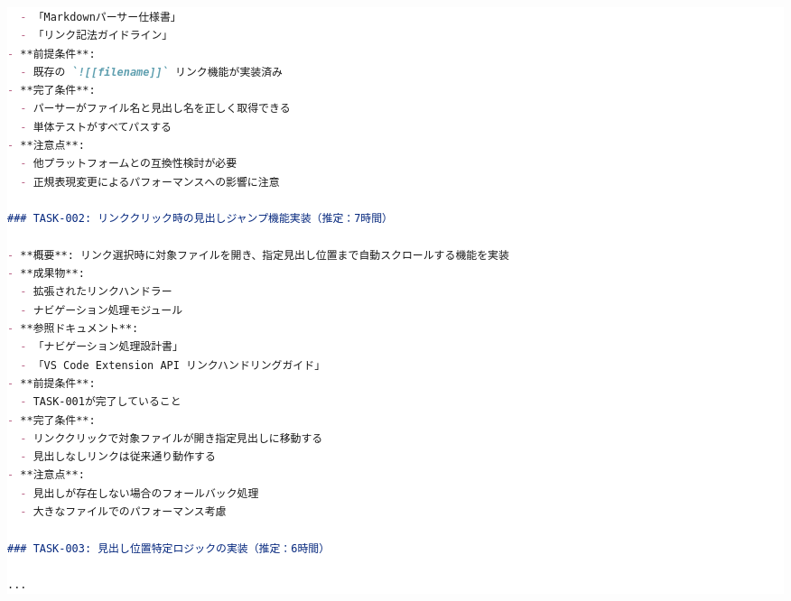 ```markdown
  - 「Markdownパーサー仕様書」
  - 「リンク記法ガイドライン」
- **前提条件**:
  - 既存の `![[filename]]` リンク機能が実装済み
- **完了条件**:
  - パーサーがファイル名と見出し名を正しく取得できる
  - 単体テストがすべてパスする
- **注意点**:
  - 他プラットフォームとの互換性検討が必要
  - 正規表現変更によるパフォーマンスへの影響に注意

### TASK-002: リンククリック時の見出しジャンプ機能実装（推定：7時間）

- **概要**: リンク選択時に対象ファイルを開き、指定見出し位置まで自動スクロールする機能を実装
- **成果物**:
  - 拡張されたリンクハンドラー
  - ナビゲーション処理モジュール
- **参照ドキュメント**:
  - 「ナビゲーション処理設計書」
  - 「VS Code Extension API リンクハンドリングガイド」
- **前提条件**:
  - TASK-001が完了していること
- **完了条件**:
  - リンククリックで対象ファイルが開き指定見出しに移動する
  - 見出しなしリンクは従来通り動作する
- **注意点**:
  - 見出しが存在しない場合のフォールバック処理
  - 大きなファイルでのパフォーマンス考慮

### TASK-003: 見出し位置特定ロジックの実装（推定：6時間）

...
```

